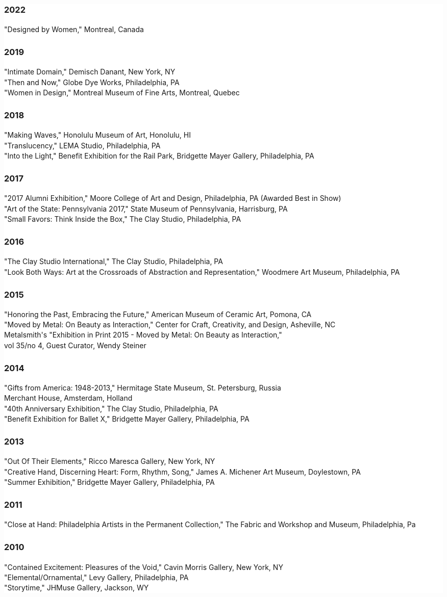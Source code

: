 ### 2022
"Designed by Women," Montreal, Canada

### 2019
"Intimate Domain," Demisch Danant, New York, NY  
"Then and Now," Globe Dye Works, Philadelphia, PA  
"Women in Design," Montreal Museum of Fine Arts, Montreal, Quebec  

### 2018
"Making Waves," Honolulu Museum of Art, Honolulu, HI  
"Translucency," LEMA Studio, Philadelphia, PA  
"Into the Light," Benefit Exhibition for the Rail Park, Bridgette Mayer Gallery, Philadelphia, PA  

### 2017
"2017 Alumni Exhibition," Moore College of Art and Design, Philadelphia, PA (Awarded Best in Show)  
"Art of the State: Pennsylvania 2017," State Museum of Pennsylvania, Harrisburg, PA  
"Small Favors: Think Inside the Box," The Clay Studio, Philadelphia, PA  

### 2016
"The Clay Studio International," The Clay Studio, Philadelphia, PA  
"Look Both Ways: Art at the Crossroads of Abstraction and Representation," Woodmere Art Museum, Philadelphia, PA  

### 2015
"Honoring the Past, Embracing the Future," American Museum of Ceramic Art, Pomona, CA  
"Moved by Metal: On Beauty as Interaction," Center for Craft, Creativity, and Design, Asheville, NC  
Metalsmith's "Exhibition in Print 2015 - Moved by Metal: On Beauty as Interaction,"  
vol 35/no 4, Guest Curator, Wendy Steiner  

### 2014
"Gifts from America: 1948-2013," Hermitage State Museum, St. Petersburg, Russia  
Merchant House, Amsterdam, Holland  
"40th Anniversary Exhibition," The Clay Studio, Philadelphia, PA  
"Benefit Exhibition for Ballet X," Bridgette Mayer Gallery, Philadelphia, PA  

### 2013
"Out Of Their Elements," Ricco Maresca Gallery, New York, NY  
"Creative Hand, Discerning Heart: Form, Rhythm, Song," James A. Michener Art Museum, Doylestown, PA  
"Summer Exhibition," Bridgette Mayer Gallery, Philadelphia, PA  

### 2011
"Close at Hand: Philadelphia Artists in the Permanent Collection," The Fabric and Workshop and Museum, Philadelphia, Pa  

### 2010
"Contained Excitement: Pleasures of the Void," Cavin Morris Gallery, New York, NY  
"Elemental/Ornamental," Levy Gallery, Philadelphia, PA  
"Storytime," JHMuse Gallery, Jackson, WY  
